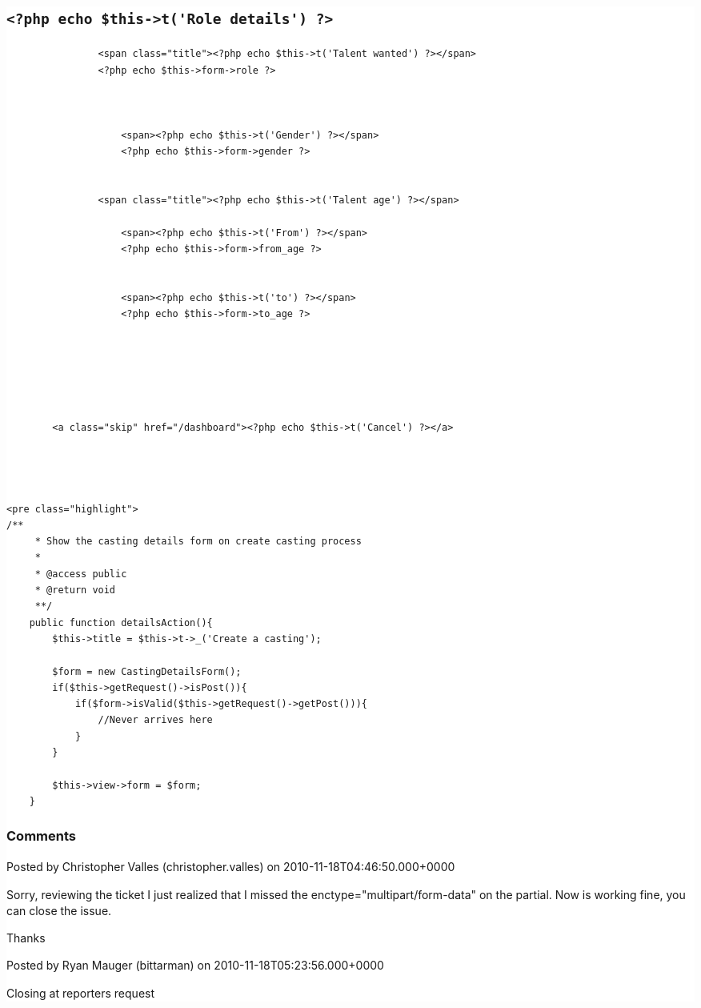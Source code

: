
`<?php echo $this->t('Role details') ?>`
----------------------------------------



                    <span class="title"><?php echo $this->t('Talent wanted') ?></span>
                    <?php echo $this->form->role ?>


                    
                        <span><?php echo $this->t('Gender') ?></span>
                        <?php echo $this->form->gender ?>


                    <span class="title"><?php echo $this->t('Talent age') ?></span>
                    
                        <span><?php echo $this->t('From') ?></span>
                        <?php echo $this->form->from_age ?>
                    
                    
                        <span><?php echo $this->t('to') ?></span>
                        <?php echo $this->form->to_age ?>




            

            <a class="skip" href="/dashboard"><?php echo $this->t('Cancel') ?></a>

    

 
    <pre class="highlight">
    /**
         * Show the casting details form on create casting process
         *
         * @access public
         * @return void
         **/
        public function detailsAction(){
            $this->title = $this->t->_('Create a casting');
            
            $form = new CastingDetailsForm();
            if($this->getRequest()->isPost()){
                if($form->isValid($this->getRequest()->getPost())){
                    //Never arrives here
                }
            }
            
            $this->view->form = $form;
        }


 

 

### Comments

Posted by Christopher Valles (christopher.valles) on 2010-11-18T04:46:50.000+0000

Sorry, reviewing the ticket I just realized that I missed the enctype="multipart/form-data" on the partial. Now is working fine, you can close the issue.

Thanks

 

 

Posted by Ryan Mauger (bittarman) on 2010-11-18T05:23:56.000+0000

Closing at reporters request

 

 